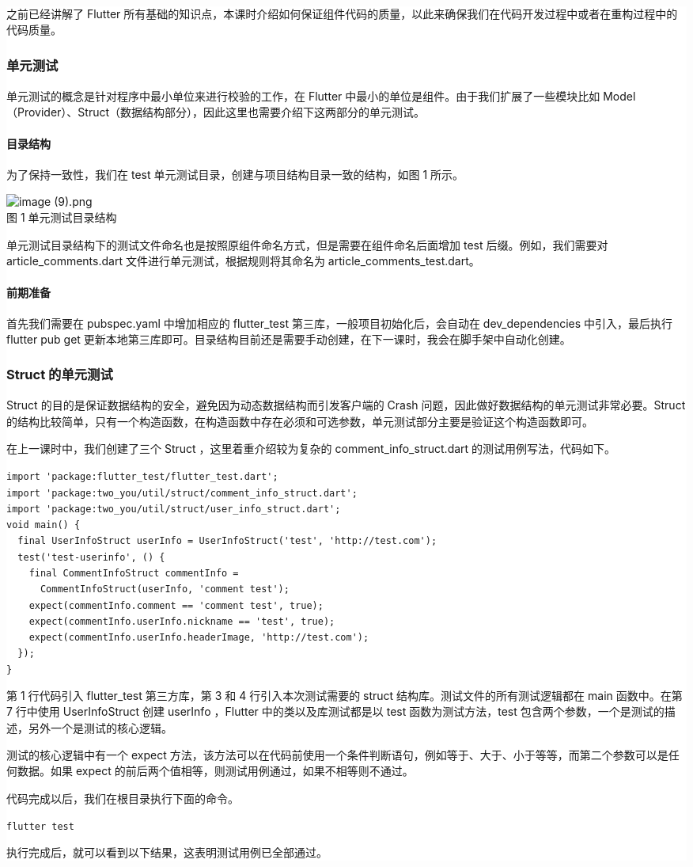 之前已经讲解了 Flutter 所有基础的知识点，本课时介绍如何保证组件代码的质量，以此来确保我们在代码开发过程中或者在重构过程中的代码质量。

### 单元测试

单元测试的概念是针对程序中最小单位来进行校验的工作，在 Flutter 中最小的单位是组件。由于我们扩展了一些模块比如 Model（Provider）、Struct（数据结构部分），因此这里也需要介绍下这两部分的单元测试。

#### 目录结构

为了保持一致性，我们在 test 单元测试目录，创建与项目结构目录一致的结构，如图 1 所示。

![image (9).png](https://s0.lgstatic.com/i/image/M00/2B/C9/Ciqc1F7_AHGAJ8__AABUPoaGi10666.png)  
图 1 单元测试目录结构

单元测试目录结构下的测试文件命名也是按照原组件命名方式，但是需要在组件命名后面增加 test 后缀。例如，我们需要对 article\_comments.dart 文件进行单元测试，根据规则将其命名为 article\_comments\_test.dart。

#### 前期准备

首先我们需要在 pubspec.yaml 中增加相应的 flutter\_test 第三库，一般项目初始化后，会自动在 dev\_dependencies 中引入，最后执行 flutter pub get 更新本地第三库即可。目录结构目前还是需要手动创建，在下一课时，我会在脚手架中自动化创建。

### Struct 的单元测试

Struct 的目的是保证数据结构的安全，避免因为动态数据结构而引发客户端的 Crash 问题，因此做好数据结构的单元测试非常必要。Struct 的结构比较简单，只有一个构造函数，在构造函数中存在必须和可选参数，单元测试部分主要是验证这个构造函数即可。

在上一课时中，我们创建了三个 Struct ，这里着重介绍较为复杂的 comment\_info\_struct.dart 的测试用例写法，代码如下。

    import 'package:flutter_test/flutter_test.dart';
    import 'package:two_you/util/struct/comment_info_struct.dart';
    import 'package:two_you/util/struct/user_info_struct.dart';
    void main() {
      final UserInfoStruct userInfo = UserInfoStruct('test', 'http://test.com');
      test('test-userinfo', () {
        final CommentInfoStruct commentInfo =
          CommentInfoStruct(userInfo, 'comment test');
        expect(commentInfo.comment == 'comment test', true);
        expect(commentInfo.userInfo.nickname == 'test', true);
        expect(commentInfo.userInfo.headerImage, 'http://test.com');
      });
    }
    

第 1 行代码引入 flutter\_test 第三方库，第 3 和 4 行引入本次测试需要的 struct 结构库。测试文件的所有测试逻辑都在 main 函数中。在第 7 行中使用 UserInfoStruct 创建 userInfo ，Flutter 中的类以及库测试都是以 test 函数为测试方法，test 包含两个参数，一个是测试的描述，另外一个是测试的核心逻辑。

测试的核心逻辑中有一个 expect 方法，该方法可以在代码前使用一个条件判断语句，例如等于、大于、小于等等，而第二个参数可以是任何数据。如果 expect 的前后两个值相等，则测试用例通过，如果不相等则不通过。

代码完成以后，我们在根目录执行下面的命令。

    flutter test
    

执行完成后，就可以看到以下结果，这表明测试用例已全部通过。
